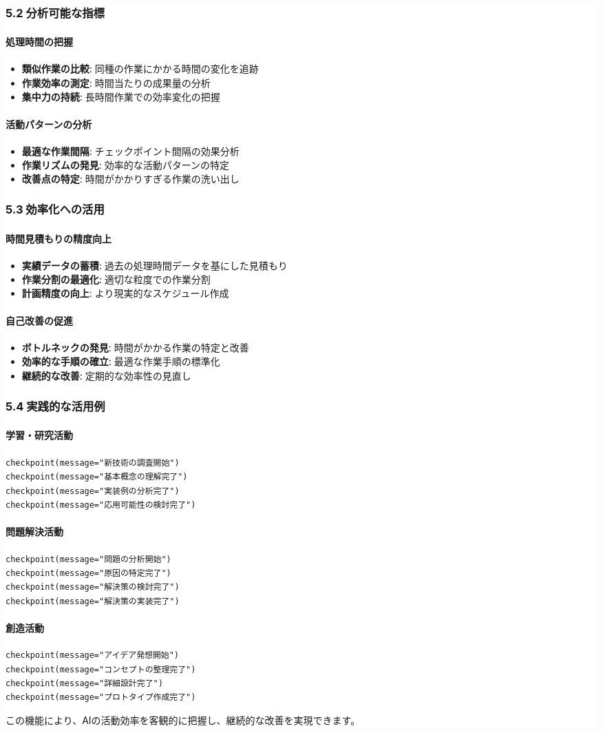 ### 5.2 分析可能な指標

#### 処理時間の把握
- **類似作業の比較**: 同種の作業にかかる時間の変化を追跡
- **作業効率の測定**: 時間当たりの成果量の分析
- **集中力の持続**: 長時間作業での効率変化の把握

#### 活動パターンの分析
- **最適な作業間隔**: チェックポイント間隔の効果分析
- **作業リズムの発見**: 効率的な活動パターンの特定
- **改善点の特定**: 時間がかかりすぎる作業の洗い出し

### 5.3 効率化への活用

#### 時間見積もりの精度向上
- **実績データの蓄積**: 過去の処理時間データを基にした見積もり
- **作業分割の最適化**: 適切な粒度での作業分割
- **計画精度の向上**: より現実的なスケジュール作成

#### 自己改善の促進
- **ボトルネックの発見**: 時間がかかる作業の特定と改善
- **効率的な手順の確立**: 最適な作業手順の標準化
- **継続的な改善**: 定期的な効率性の見直し

### 5.4 実践的な活用例

#### 学習・研究活動
```
checkpoint(message="新技術の調査開始")
checkpoint(message="基本概念の理解完了")
checkpoint(message="実装例の分析完了")
checkpoint(message="応用可能性の検討完了")
```

#### 問題解決活動
```
checkpoint(message="問題の分析開始")
checkpoint(message="原因の特定完了")
checkpoint(message="解決策の検討完了")
checkpoint(message="解決策の実装完了")
```

#### 創造活動
```
checkpoint(message="アイデア発想開始")
checkpoint(message="コンセプトの整理完了")
checkpoint(message="詳細設計完了")
checkpoint(message="プロトタイプ作成完了")
```

この機能により、AIの活動効率を客観的に把握し、継続的な改善を実現できます。